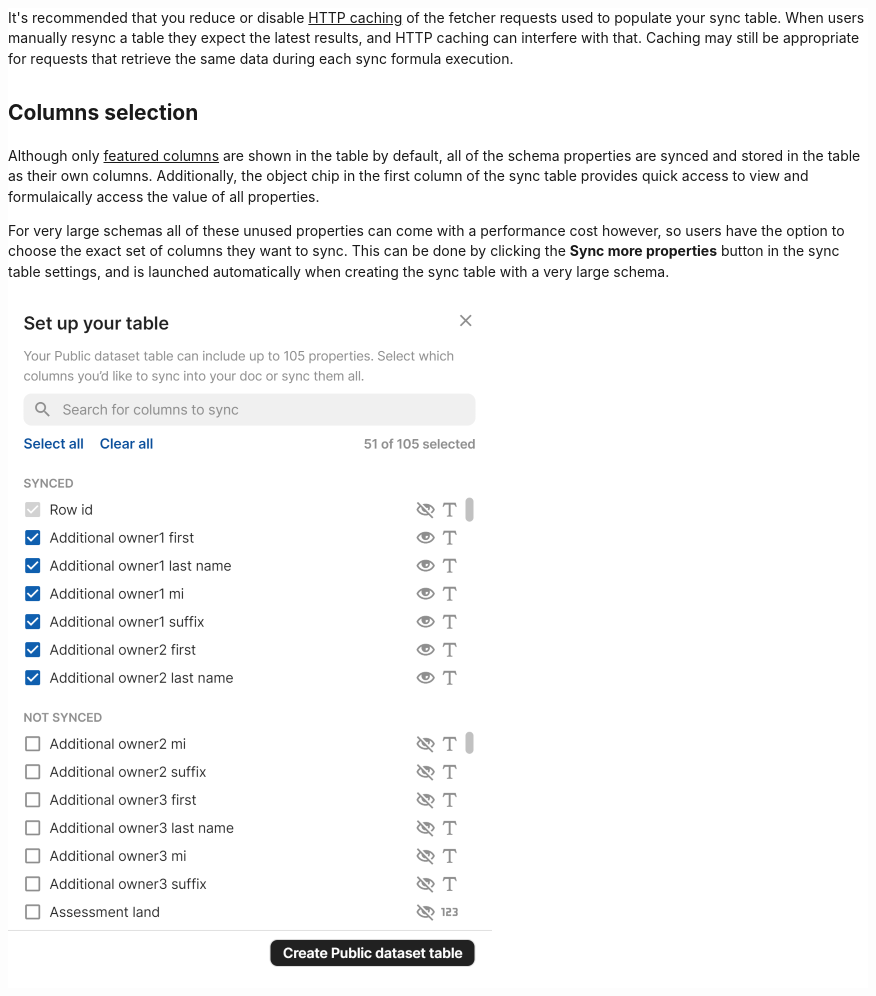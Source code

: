 It's recommended that you reduce or disable [HTTP caching][fetcher_caching] of the fetcher requests used to populate your sync table. When users manually resync a table they expect the latest results, and HTTP caching can interfere with that. Caching may still be appropriate for requests that retrieve the same data during each sync formula execution.


## Columns selection

Although only [featured columns][schemas_featured_columns] are shown in the table by default, all of the schema properties are synced and stored in the table as their own columns. Additionally, the object chip in the first column of the sync table provides quick access to view and formulaically access the value of all properties.

For very large schemas all of these unused properties can come with a performance cost however, so users have the option to choose the exact set of columns they want to sync. This can be done by clicking the **Sync more properties** button in the sync table settings, and is launched automatically when creating the sync table with a very large schema.

<img src="../../../images/sync_table_select_columns.png" srcset="../../../images/sync_table_select_columns_2x.png 2x" class="screenshot" alt="Selecting columns of a sync table">


[samples]: ../../../samples/topic/sync-table.md
[help_center]: https://help.coda.io/en/articles/3213629-using-packs-tables-to-sync-your-data-into-coda
[sample_todoist]: ../../../samples/full/todoist.md
[schemas]: ../../advanced/schemas.md
[featured]: ../../../reference/sdk/interfaces/core.ObjectSchemaDefinition.md#featuredproperties
[formulas]: ../formulas.md
[SyncFormulaResult]: ../../../reference/sdk/interfaces/core.SyncFormulaResult.md
[Continuation]: ../../../reference/sdk/interfaces/core.Continuation.md
[identityName]: ../../../reference/sdk/interfaces/core.SyncTableOptions.md#identityname
[schema_references]: ../../advanced/schemas.md#references
[dynamicOptions]: ../../../reference/sdk/interfaces/core.SyncTableOptions.md#dynamicoptions
[actions]: ../actions.md
[dynamic_sync_tables]: dynamic.md
[dynamic_sync_tables_schema_only]: dynamic.md#schema-only
[hc_relations]: https://help.coda.io/en/articles/1385997-connect-tables-with-relation-columns
[sample_continuation]: ../../../samples/topic/sync-table.md#with-continuation
[sample_reference]: ../../../samples/topic/sync-table.md#with-row-references
[parmeters]: ../../basics/parameters/index.md
[fetcher_caching]: ../../basics/fetcher.md#caching
[parameters]: ../../basics/parameters/index.md
[two_way_sync]: two-way.md
[schemas_featured_columns]: ../../advanced/schemas.md#featured-columns
[getEffectivePropertyKeysFromSchema]: ../../../reference/sdk/functions/core.getEffectivePropertyKeysFromSchema.md
[fromKey]: ../../../reference/sdk/interfaces/core.ObjectSchemaProperty.md#fromkey
[actions_sync]: ../actions.md#sync